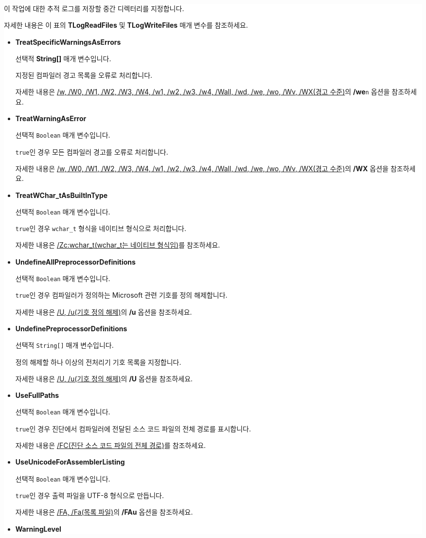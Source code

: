    이 작업에 대한 추적 로그를 저장할 중간 디렉터리를 지정합니다.

   자세한 내용은 이 표의 **TLogReadFiles** 및 **TLogWriteFiles** 매개 변수를 참조하세요.

- **TreatSpecificWarningsAsErrors**

   선택적 **String[]** 매개 변수입니다.

   지정된 컴파일러 경고 목록을 오류로 처리합니다.

   자세한 내용은 [/w, /W0, /W1, /W2, /W3, /W4, /w1, /w2, /w3, /w4, /Wall, /wd, /we, /wo, /Wv, /WX(경고 수준)](/cpp/build/reference/compiler-option-warning-level)의 **/we**`n` 옵션을 참조하세요.

- **TreatWarningAsError**

   선택적 `Boolean` 매개 변수입니다.

   `true`인 경우 모든 컴파일러 경고를 오류로 처리합니다.

   자세한 내용은 [/w, /W0, /W1, /W2, /W3, /W4, /w1, /w2, /w3, /w4, /Wall, /wd, /we, /wo, /Wv, /WX(경고 수준)](/cpp/build/reference/compiler-option-warning-level)의 **/WX** 옵션을 참조하세요.

- **TreatWChar_tAsBuiltInType**

   선택적 `Boolean` 매개 변수입니다.

   `true`인 경우 `wchar_t` 형식을 네이티브 형식으로 처리합니다.

   자세한 내용은 [/Zc:wchar_t(wchar_t는 네이티브 형식임)](/cpp/build/reference/zc-wchar-t-wchar-t-is-native-type)를 참조하세요.

- **UndefineAllPreprocessorDefinitions**

   선택적 `Boolean` 매개 변수입니다.

   `true`인 경우 컴파일러가 정의하는 Microsoft 관련 기호를 정의 해제합니다.

   자세한 내용은 [/U, /u(기호 정의 해제)](/cpp/build/reference/u-u-undefine-symbols)의 **/u** 옵션을 참조하세요.

- **UndefinePreprocessorDefinitions**

   선택적 `String[]` 매개 변수입니다.

   정의 해제할 하나 이상의 전처리기 기호 목록을 지정합니다.

   자세한 내용은 [/U, /u(기호 정의 해제)](/cpp/build/reference/u-u-undefine-symbols)의 **/U** 옵션을 참조하세요.

- **UseFullPaths**

   선택적 `Boolean` 매개 변수입니다.

   `true`인 경우 진단에서 컴파일러에 전달된 소스 코드 파일의 전체 경로를 표시합니다.

   자세한 내용은 [/FC(진단 소스 코드 파일의 전체 경로)](/cpp/build/reference/fc-full-path-of-source-code-file-in-diagnostics)를 참조하세요.

- **UseUnicodeForAssemblerListing**

   선택적 `Boolean` 매개 변수입니다.

   `true`인 경우 출력 파일을 UTF-8 형식으로 만듭니다.

   자세한 내용은 [/FA, /Fa(목록 파일)](/cpp/build/reference/fa-fa-listing-file)의 **/FAu** 옵션을 참조하세요.

- **WarningLevel**
